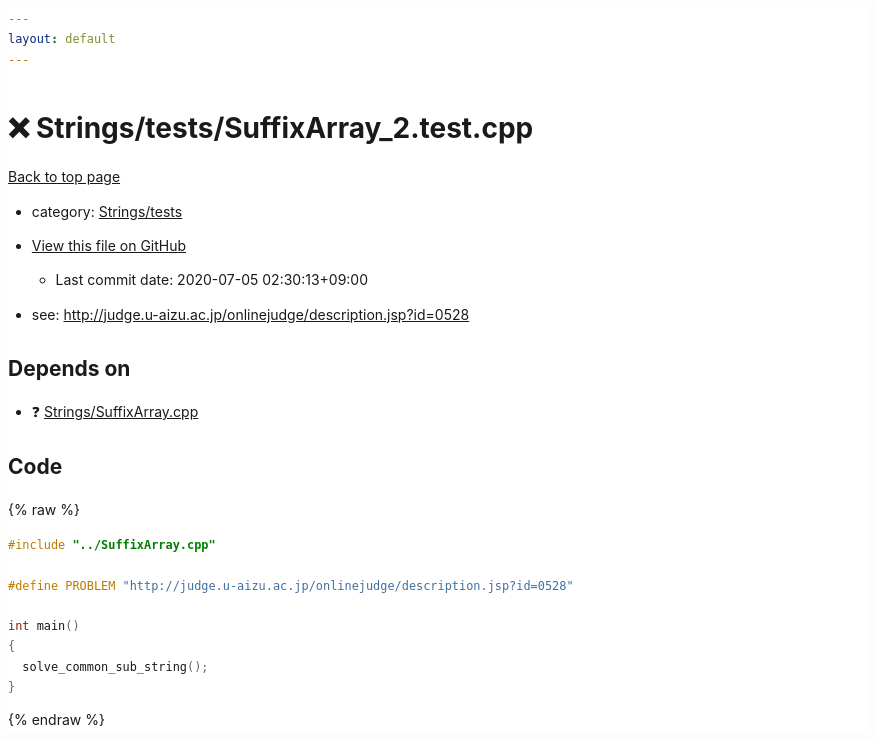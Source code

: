 ```yaml
---
layout: default
---
```



<script type="text/javascript" async
  src="https://cdnjs.cloudflare.com/ajax/libs/mathjax/2.7.5/MathJax.js?config=TeX-MML-AM_CHTML">
</script>
<script type="text/x-mathjax-config">
  MathJax.Hub.Config({
    TeX: { equationNumbers: { autoNumber: "AMS" }},
    tex2jax: {
      inlineMath: [ ['$','$'] ],
      processEscapes: true
    },
    "HTML-CSS": { matchFontHeight: false },
    displayAlign: "left",
    displayIndent: "2em"
  });
</script>

<script type="text/javascript" src="https://cdnjs.cloudflare.com/ajax/libs/jquery/3.4.1/jquery.min.js"></script>
<script src="https://cdn.jsdelivr.net/npm/jquery-balloon-js@1.1.2/jquery.balloon.min.js" integrity="sha256-ZEYs9VrgAeNuPvs15E39OsyOJaIkXEEt10fzxJ20+2I=" crossorigin="anonymous"></script>
<script type="text/javascript" src="../../../assets/js/copy-button.js"></script>
<link rel="stylesheet" href="../../../assets/css/copy-button.css" />


# :x: Strings/tests/SuffixArray_2.test.cpp

<a href="../../../index.html">Back to top page</a>

* category: <a href="../../../index.html#57d4581aaf4a3eff76a11de483c97ff2">Strings/tests</a>
* <a href="{{ site.github.repository_url }}/blob/master/Strings/tests/SuffixArray_2.test.cpp">View this file on GitHub</a>
    - Last commit date: 2020-07-05 02:30:13+09:00


* see: <a href="http://judge.u-aizu.ac.jp/onlinejudge/description.jsp?id=0528">http://judge.u-aizu.ac.jp/onlinejudge/description.jsp?id=0528</a>


## Depends on

* :question: <a href="../../../library/Strings/SuffixArray.cpp.html">Strings/SuffixArray.cpp</a>


## Code

<a id="unbundled"></a>
{% raw %}
```cpp
#include "../SuffixArray.cpp"

#define PROBLEM "http://judge.u-aizu.ac.jp/onlinejudge/description.jsp?id=0528"

int main()
{
  solve_common_sub_string();
}

```
{% endraw %}
